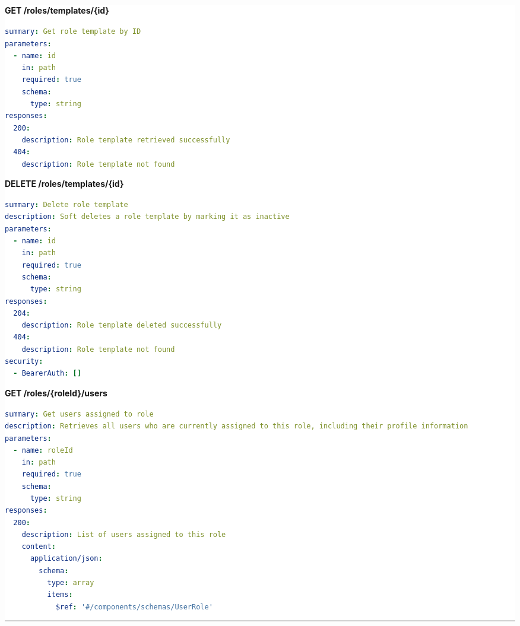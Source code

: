 **GET /roles/templates/{id}**
```yaml
summary: Get role template by ID
parameters:
  - name: id
    in: path
    required: true
    schema:
      type: string
responses:
  200:
    description: Role template retrieved successfully
  404:
    description: Role template not found
```

**DELETE /roles/templates/{id}**
```yaml
summary: Delete role template
description: Soft deletes a role template by marking it as inactive
parameters:
  - name: id
    in: path
    required: true
    schema:
      type: string
responses:
  204:
    description: Role template deleted successfully
  404:
    description: Role template not found
security:
  - BearerAuth: []
```

**GET /roles/{roleId}/users**
```yaml
summary: Get users assigned to role
description: Retrieves all users who are currently assigned to this role, including their profile information
parameters:
  - name: roleId
    in: path
    required: true
    schema:
      type: string
responses:
  200:
    description: List of users assigned to this role
    content:
      application/json:
        schema:
          type: array
          items:
            $ref: '#/components/schemas/UserRole'
```

---